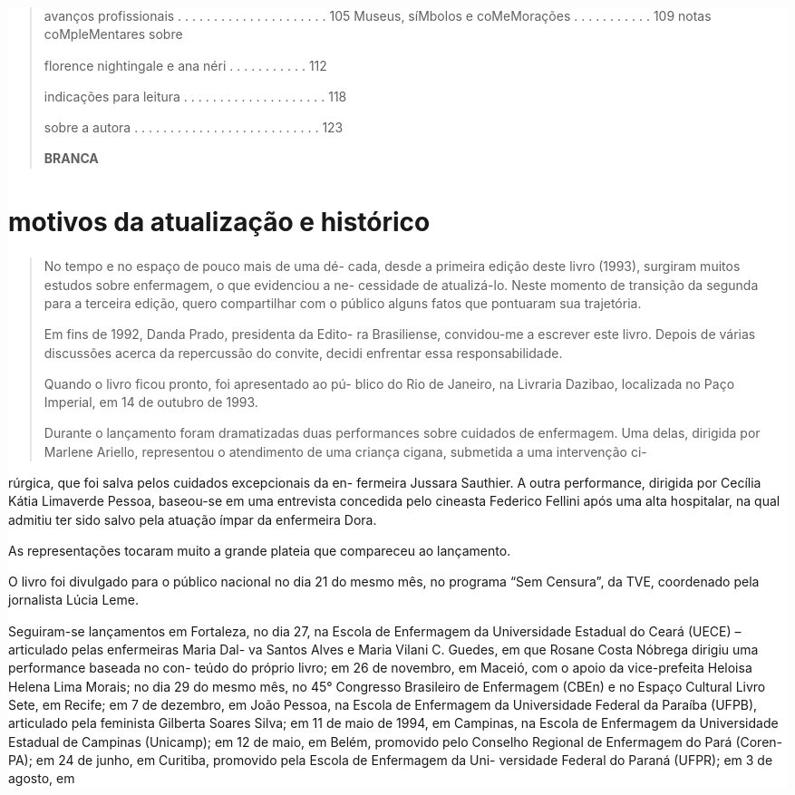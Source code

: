 >
> avanços profissionais . . . . . . . . . . . . . . . . . . . . . 105
> Museus, síMbolos e coMeMorações . . . . . . . . . . . 109 notas
> coMpleMentares sobre
>
> florence nightingale e ana néri . . . . . . . . . . . 112
>
> indicações para leitura . . . . . . . . . . . . . . . . . . . . 118
>
> sobre a autora . . . . . . . . . . . . . . . . . . . . . . . . . . 123
>
> **BRANCA**

motivos da atualização e histórico
==================================

> No tempo e no espaço de pouco mais de uma dé- cada, desde a primeira
> edição deste livro (1993), surgiram muitos estudos sobre enfermagem, o
> que evidenciou a ne- cessidade de atualizá-lo. Neste momento de
> transição da segunda para a terceira edição, quero compartilhar com o
> público alguns fatos que pontuaram sua trajetória.
>
> Em fins de 1992, Danda Prado, presidenta da Edito- ra Brasiliense,
> convidou-me a escrever este livro. Depois de várias discussões acerca
> da repercussão do convite, decidi enfrentar essa responsabilidade.
>
> Quando o livro ficou pronto, foi apresentado ao pú- blico do Rio de
> Janeiro, na Livraria Dazibao, localizada no Paço Imperial, em 14 de
> outubro de 1993.
>
> Durante o lançamento foram dramatizadas duas performances sobre
> cuidados de enfermagem. Uma delas, dirigida por Marlene Ariello,
> representou o atendimento de uma criança cigana, submetida a uma
> intervenção ci-

rúrgica, que foi salva pelos cuidados excepcionais da en- fermeira
Jussara Sauthier. A outra performance, dirigida por Cecília Kátia
Limaverde Pessoa, baseou-se em uma entrevista concedida pelo cineasta
Federico Fellini após uma alta hospitalar, na qual admitiu ter sido
salvo pela atuação ímpar da enfermeira Dora.

As representações tocaram muito a grande plateia que compareceu ao
lançamento.

O livro foi divulgado para o público nacional no dia 21 do mesmo mês, no
programa “Sem Censura”, da TVE, coordenado pela jornalista Lúcia Leme.

Seguiram-se lançamentos em Fortaleza, no dia 27, na Escola de Enfermagem
da Universidade Estadual do Ceará (UECE) – articulado pelas enfermeiras
Maria Dal- va Santos Alves e Maria Vilani C. Guedes, em que Rosane Costa
Nóbrega dirigiu uma performance baseada no con- teúdo do próprio livro;
em 26 de novembro, em Maceió, com o apoio da vice-prefeita Heloisa
Helena Lima Morais; no dia 29 do mesmo mês, no 45° Congresso Brasileiro
de Enfermagem (CBEn) e no Espaço Cultural Livro Sete, em Recife; em 7 de
dezembro, em João Pessoa, na Escola de Enfermagem da Universidade
Federal da Paraíba (UFPB), articulado pela feminista Gilberta Soares
Silva; em 11 de maio de 1994, em Campinas, na Escola de Enfermagem da
Universidade Estadual de Campinas (Unicamp); em 12 de maio, em Belém,
promovido pelo Conselho Regional de Enfermagem do Pará (Coren-PA); em 24
de junho, em Curitiba, promovido pela Escola de Enfermagem da Uni-
versidade Federal do Paraná (UFPR); em 3 de agosto, em
